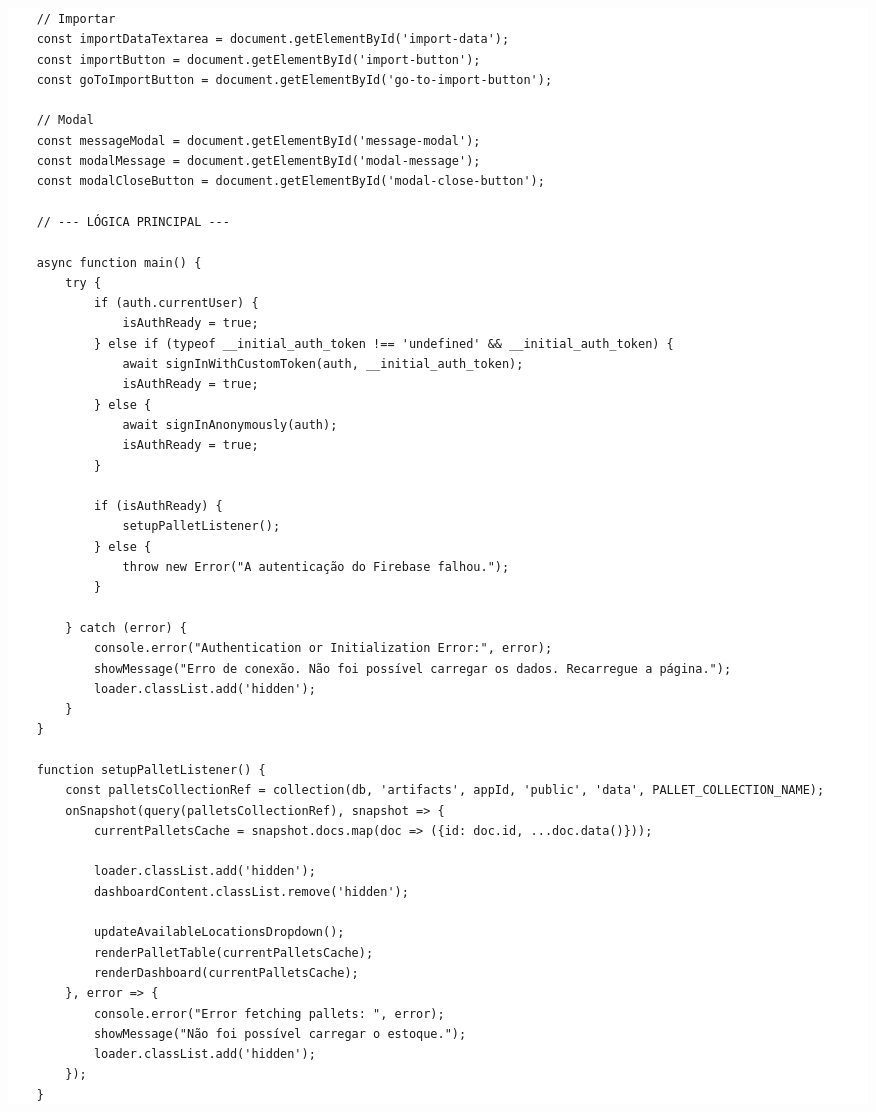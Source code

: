         // Importar
        const importDataTextarea = document.getElementById('import-data');
        const importButton = document.getElementById('import-button');
        const goToImportButton = document.getElementById('go-to-import-button');

        // Modal
        const messageModal = document.getElementById('message-modal');
        const modalMessage = document.getElementById('modal-message');
        const modalCloseButton = document.getElementById('modal-close-button');

        // --- LÓGICA PRINCIPAL ---
        
        async function main() {
            try {
                if (auth.currentUser) {
                    isAuthReady = true;
                } else if (typeof __initial_auth_token !== 'undefined' && __initial_auth_token) {
                    await signInWithCustomToken(auth, __initial_auth_token);
                    isAuthReady = true;
                } else {
                    await signInAnonymously(auth);
                    isAuthReady = true;
                }

                if (isAuthReady) {
                    setupPalletListener();
                } else {
                    throw new Error("A autenticação do Firebase falhou.");
                }

            } catch (error) {
                console.error("Authentication or Initialization Error:", error);
                showMessage("Erro de conexão. Não foi possível carregar os dados. Recarregue a página.");
                loader.classList.add('hidden');
            }
        }

        function setupPalletListener() {
            const palletsCollectionRef = collection(db, 'artifacts', appId, 'public', 'data', PALLET_COLLECTION_NAME);
            onSnapshot(query(palletsCollectionRef), snapshot => {
                currentPalletsCache = snapshot.docs.map(doc => ({id: doc.id, ...doc.data()}));
                
                loader.classList.add('hidden');
                dashboardContent.classList.remove('hidden');
                
                updateAvailableLocationsDropdown();
                renderPalletTable(currentPalletsCache);
                renderDashboard(currentPalletsCache);
            }, error => {
                console.error("Error fetching pallets: ", error);
                showMessage("Não foi possível carregar o estoque.");
                loader.classList.add('hidden');
            });
        }
        